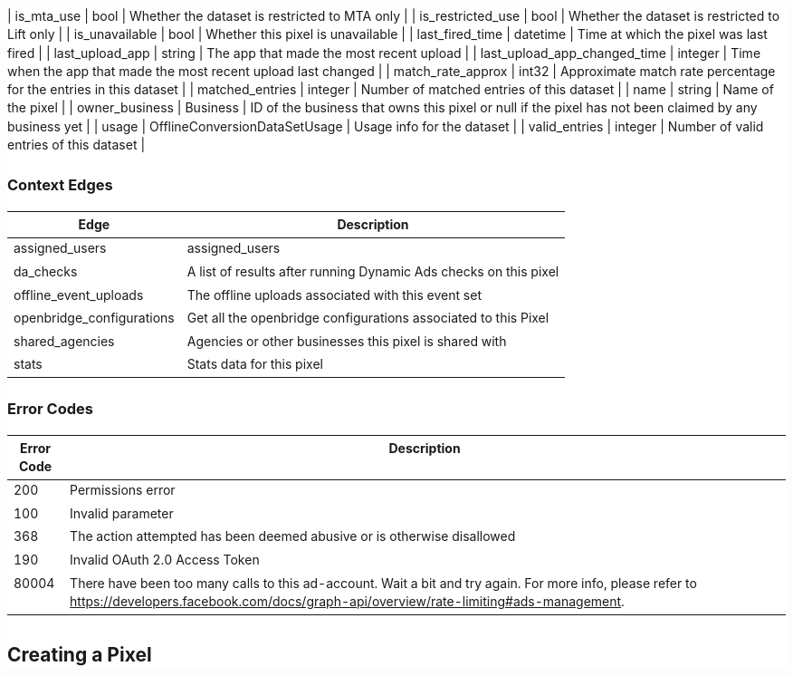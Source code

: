 | is_mta_use | bool | Whether the dataset is restricted to MTA only |
| is_restricted_use | bool | Whether the dataset is restricted to Lift only |
| is_unavailable | bool | Whether this pixel is unavailable |
| last_fired_time | datetime | Time at which the pixel was last fired |
| last_upload_app | string | The app that made the most recent upload |
| last_upload_app_changed_time | integer | Time when the app that made the most recent upload last changed |
| match_rate_approx | int32 | Approximate match rate percentage for the entries in this dataset |
| matched_entries | integer | Number of matched entries of this dataset |
| name | string | Name of the pixel |
| owner_business | Business | ID of the business that owns this pixel or null if the pixel has not been claimed by any business yet |
| usage | OfflineConversionDataSetUsage | Usage info for the dataset |
| valid_entries | integer | Number of valid entries of this dataset |

### Context Edges

| Edge | Description |
|------|-------------|
| assigned_users | assigned_users |
| da_checks | A list of results after running Dynamic Ads checks on this pixel |
| offline_event_uploads | The offline uploads associated with this event set |
| openbridge_configurations | Get all the openbridge configurations associated to this Pixel |
| shared_agencies | Agencies or other businesses this pixel is shared with |
| stats | Stats data for this pixel |

### Error Codes

| Error Code | Description |
|------------|-------------|
| 200 | Permissions error |
| 100 | Invalid parameter |
| 368 | The action attempted has been deemed abusive or is otherwise disallowed |
| 190 | Invalid OAuth 2.0 Access Token |
| 80004 | There have been too many calls to this ad-account. Wait a bit and try again. For more info, please refer to https://developers.facebook.com/docs/graph-api/overview/rate-limiting#ads-management. |

## Creating a Pixel
